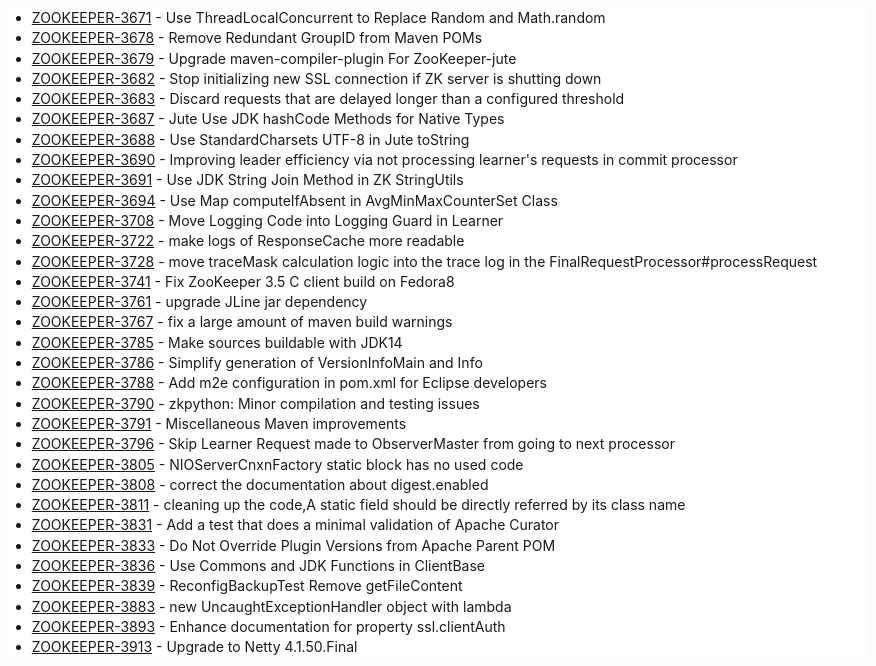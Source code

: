 * [ZOOKEEPER-3671](https://issues.apache.org/jira/browse/ZOOKEEPER-3671) - Use ThreadLocalConcurrent to Replace Random and Math.random
* [ZOOKEEPER-3678](https://issues.apache.org/jira/browse/ZOOKEEPER-3678) - Remove Redundant GroupID from Maven POMs
* [ZOOKEEPER-3679](https://issues.apache.org/jira/browse/ZOOKEEPER-3679) - Upgrade maven-compiler-plugin For ZooKeeper-jute
* [ZOOKEEPER-3682](https://issues.apache.org/jira/browse/ZOOKEEPER-3682) - Stop initializing new SSL connection if ZK server is shutting down
* [ZOOKEEPER-3683](https://issues.apache.org/jira/browse/ZOOKEEPER-3683) - Discard requests that are delayed longer than a configured threshold
* [ZOOKEEPER-3687](https://issues.apache.org/jira/browse/ZOOKEEPER-3687) - Jute Use JDK hashCode Methods for Native Types
* [ZOOKEEPER-3688](https://issues.apache.org/jira/browse/ZOOKEEPER-3688) - Use StandardCharsets UTF-8 in Jute toString
* [ZOOKEEPER-3690](https://issues.apache.org/jira/browse/ZOOKEEPER-3690) - Improving leader efficiency via not processing learner&#39;s requests in commit processor
* [ZOOKEEPER-3691](https://issues.apache.org/jira/browse/ZOOKEEPER-3691) - Use JDK String Join Method in ZK StringUtils
* [ZOOKEEPER-3694](https://issues.apache.org/jira/browse/ZOOKEEPER-3694) - Use Map computeIfAbsent in AvgMinMaxCounterSet Class
* [ZOOKEEPER-3708](https://issues.apache.org/jira/browse/ZOOKEEPER-3708) - Move Logging Code into Logging Guard in Learner
* [ZOOKEEPER-3722](https://issues.apache.org/jira/browse/ZOOKEEPER-3722) - make logs of ResponseCache more readable
* [ZOOKEEPER-3728](https://issues.apache.org/jira/browse/ZOOKEEPER-3728) - move traceMask calculation logic into the trace log in the FinalRequestProcessor#processRequest
* [ZOOKEEPER-3741](https://issues.apache.org/jira/browse/ZOOKEEPER-3741) - Fix ZooKeeper 3.5 C client build on Fedora8
* [ZOOKEEPER-3761](https://issues.apache.org/jira/browse/ZOOKEEPER-3761) - upgrade JLine jar dependency
* [ZOOKEEPER-3767](https://issues.apache.org/jira/browse/ZOOKEEPER-3767) - fix a large amount of maven build warnings
* [ZOOKEEPER-3785](https://issues.apache.org/jira/browse/ZOOKEEPER-3785) - Make sources buildable with JDK14
* [ZOOKEEPER-3786](https://issues.apache.org/jira/browse/ZOOKEEPER-3786) - Simplify generation of VersionInfoMain and Info
* [ZOOKEEPER-3788](https://issues.apache.org/jira/browse/ZOOKEEPER-3788) - Add m2e configuration in pom.xml for Eclipse developers
* [ZOOKEEPER-3790](https://issues.apache.org/jira/browse/ZOOKEEPER-3790) - zkpython: Minor compilation and testing issues
* [ZOOKEEPER-3791](https://issues.apache.org/jira/browse/ZOOKEEPER-3791) - Miscellaneous Maven improvements
* [ZOOKEEPER-3796](https://issues.apache.org/jira/browse/ZOOKEEPER-3796) - Skip Learner Request made to ObserverMaster from going to next processor
* [ZOOKEEPER-3805](https://issues.apache.org/jira/browse/ZOOKEEPER-3805) - NIOServerCnxnFactory static block has no used code
* [ZOOKEEPER-3808](https://issues.apache.org/jira/browse/ZOOKEEPER-3808) - correct the documentation about digest.enabled
* [ZOOKEEPER-3811](https://issues.apache.org/jira/browse/ZOOKEEPER-3811) - cleaning up the code,A static field should be directly referred by its class name
* [ZOOKEEPER-3831](https://issues.apache.org/jira/browse/ZOOKEEPER-3831) - Add a test that does a minimal validation of Apache Curator
* [ZOOKEEPER-3833](https://issues.apache.org/jira/browse/ZOOKEEPER-3833) - Do Not Override Plugin Versions from Apache Parent POM
* [ZOOKEEPER-3836](https://issues.apache.org/jira/browse/ZOOKEEPER-3836) - Use Commons and JDK Functions in ClientBase
* [ZOOKEEPER-3839](https://issues.apache.org/jira/browse/ZOOKEEPER-3839) - ReconfigBackupTest Remove getFileContent
* [ZOOKEEPER-3883](https://issues.apache.org/jira/browse/ZOOKEEPER-3883) - new UncaughtExceptionHandler object with lambda
* [ZOOKEEPER-3893](https://issues.apache.org/jira/browse/ZOOKEEPER-3893) - Enhance documentation for property ssl.clientAuth
* [ZOOKEEPER-3913](https://issues.apache.org/jira/browse/ZOOKEEPER-3913) - Upgrade to Netty 4.1.50.Final